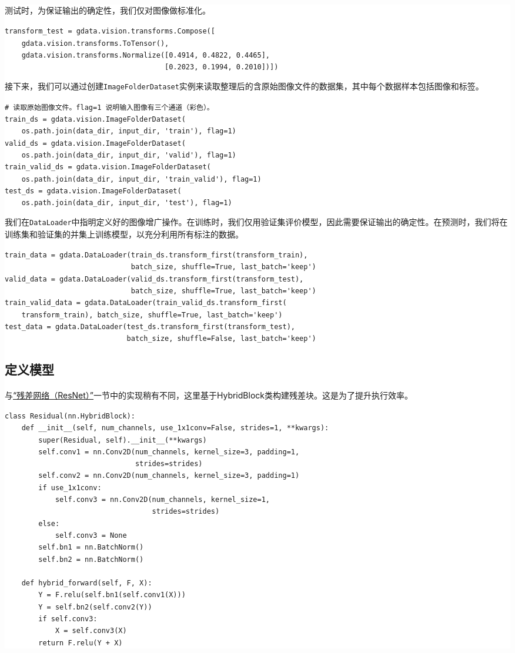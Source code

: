 测试时，为保证输出的确定性，我们仅对图像做标准化。

```{.python .input}
transform_test = gdata.vision.transforms.Compose([
    gdata.vision.transforms.ToTensor(),
    gdata.vision.transforms.Normalize([0.4914, 0.4822, 0.4465],
                                      [0.2023, 0.1994, 0.2010])])
```

接下来，我们可以通过创建`ImageFolderDataset`实例来读取整理后的含原始图像文件的数据集，其中每个数据样本包括图像和标签。

```{.python .input  n=10}
# 读取原始图像文件。flag=1 说明输入图像有三个通道（彩色）。
train_ds = gdata.vision.ImageFolderDataset(
    os.path.join(data_dir, input_dir, 'train'), flag=1)
valid_ds = gdata.vision.ImageFolderDataset(
    os.path.join(data_dir, input_dir, 'valid'), flag=1)
train_valid_ds = gdata.vision.ImageFolderDataset(
    os.path.join(data_dir, input_dir, 'train_valid'), flag=1)
test_ds = gdata.vision.ImageFolderDataset(
    os.path.join(data_dir, input_dir, 'test'), flag=1)
```

我们在`DataLoader`中指明定义好的图像增广操作。在训练时，我们仅用验证集评价模型，因此需要保证输出的确定性。在预测时，我们将在训练集和验证集的并集上训练模型，以充分利用所有标注的数据。

```{.python .input}
train_data = gdata.DataLoader(train_ds.transform_first(transform_train),
                              batch_size, shuffle=True, last_batch='keep')
valid_data = gdata.DataLoader(valid_ds.transform_first(transform_test),
                              batch_size, shuffle=True, last_batch='keep')
train_valid_data = gdata.DataLoader(train_valid_ds.transform_first(
    transform_train), batch_size, shuffle=True, last_batch='keep')
test_data = gdata.DataLoader(test_ds.transform_first(transform_test),
                             batch_size, shuffle=False, last_batch='keep')
```

## 定义模型

与[“残差网络（ResNet）”](../chapter_convolutional-neural-networks/resnet.md)一节中的实现稍有不同，这里基于HybridBlock类构建残差块。这是为了提升执行效率。

```{.python .input  n=11}
class Residual(nn.HybridBlock):
    def __init__(self, num_channels, use_1x1conv=False, strides=1, **kwargs):
        super(Residual, self).__init__(**kwargs)
        self.conv1 = nn.Conv2D(num_channels, kernel_size=3, padding=1,
                               strides=strides)
        self.conv2 = nn.Conv2D(num_channels, kernel_size=3, padding=1)
        if use_1x1conv:
            self.conv3 = nn.Conv2D(num_channels, kernel_size=1,
                                   strides=strides)
        else:
            self.conv3 = None
        self.bn1 = nn.BatchNorm()
        self.bn2 = nn.BatchNorm()

    def hybrid_forward(self, F, X):
        Y = F.relu(self.bn1(self.conv1(X)))
        Y = self.bn2(self.conv2(Y))
        if self.conv3:
            X = self.conv3(X)
        return F.relu(Y + X)
```

